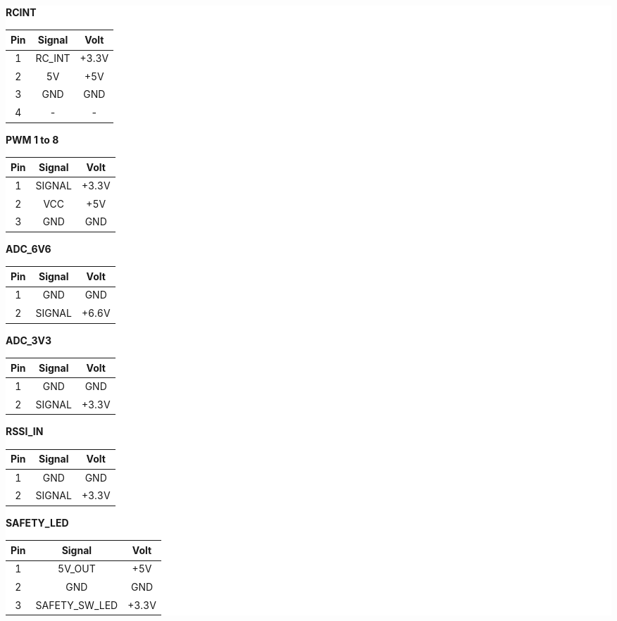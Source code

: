 **RCINT**

| Pin  | Signal  | Volt  |
| :--: | :-----: | :---: |
|  1   |  RC_INT | +3.3V |
|  2   |   5V    |  +5V  |
|  3   |   GND   |  GND  |
|  4   |    -    |   -   |

**PWM 1 to 8**

| Pin  |  Signal  | Volt  |
| :--: | :------: | :---: |
|  1   |  SIGNAL  | +3.3V |
|  2   |   VCC    |  +5V  |
|  3   |   GND    |  GND  |

**ADC_6V6**

| Pin  |  Signal  | Volt  |
| :--: | :------: | :---: |
|  1   |   GND    |  GND  |
|  2   |  SIGNAL  | +6.6V |

**ADC_3V3**

| Pin  |  Signal  | Volt  |
| :--: | :------: | :---: |
|  1   |   GND    |  GND  |
|  2   |  SIGNAL  | +3.3V |

**RSSI_IN**

| Pin  |  Signal  | Volt  |
| :--: | :------: | :---: |
|  1   |   GND    |  GND  |
|  2   |  SIGNAL  | +3.3V |

**SAFETY_LED**

| Pin  |    Signal     | Volt  |
| :--: | :-----------: | :---: |
|  1   |    5V_OUT     |  +5V  |
|  2   |      GND      |  GND  |
|  3   | SAFETY_SW_LED | +3.3V |
